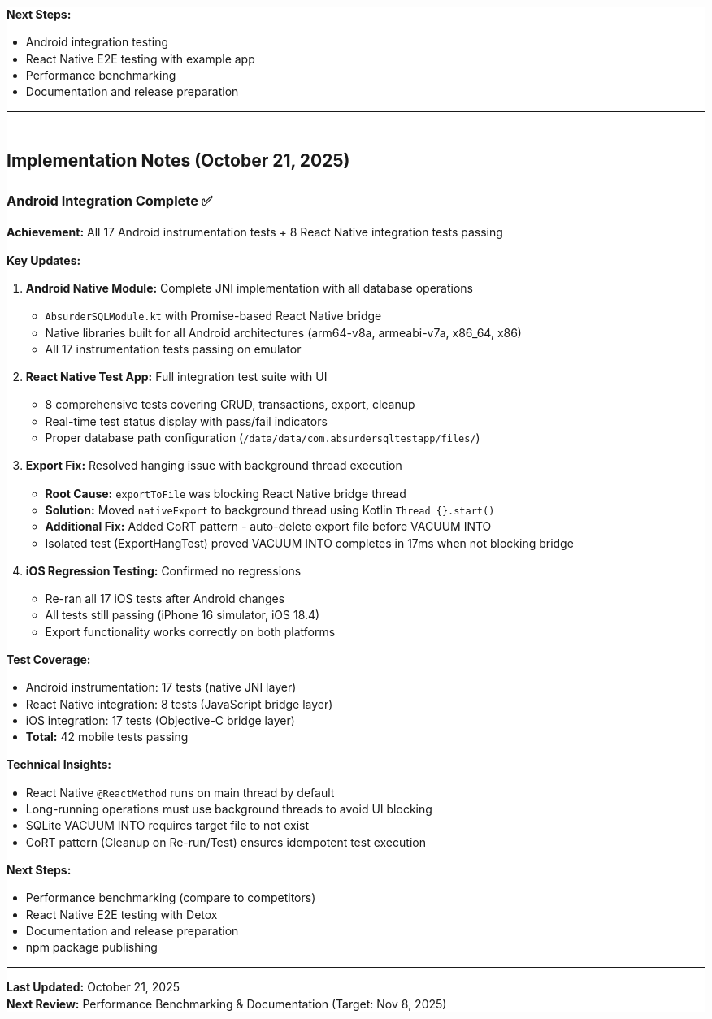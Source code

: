 **Next Steps:**
- Android integration testing
- React Native E2E testing with example app
- Performance benchmarking
- Documentation and release preparation

---

---

## Implementation Notes (October 21, 2025)

### Android Integration Complete ✅

**Achievement:** All 17 Android instrumentation tests + 8 React Native integration tests passing

**Key Updates:**
1. **Android Native Module:** Complete JNI implementation with all database operations
   - `AbsurderSQLModule.kt` with Promise-based React Native bridge
   - Native libraries built for all Android architectures (arm64-v8a, armeabi-v7a, x86_64, x86)
   - All 17 instrumentation tests passing on emulator
   
2. **React Native Test App:** Full integration test suite with UI
   - 8 comprehensive tests covering CRUD, transactions, export, cleanup
   - Real-time test status display with pass/fail indicators
   - Proper database path configuration (`/data/data/com.absurdersqltestapp/files/`)
   
3. **Export Fix:** Resolved hanging issue with background thread execution
   - **Root Cause:** `exportToFile` was blocking React Native bridge thread
   - **Solution:** Moved `nativeExport` to background thread using Kotlin `Thread {}.start()`
   - **Additional Fix:** Added CoRT pattern - auto-delete export file before VACUUM INTO
   - Isolated test (ExportHangTest) proved VACUUM INTO completes in 17ms when not blocking bridge
   
4. **iOS Regression Testing:** Confirmed no regressions
   - Re-ran all 17 iOS tests after Android changes
   - All tests still passing (iPhone 16 simulator, iOS 18.4)
   - Export functionality works correctly on both platforms

**Test Coverage:**
- Android instrumentation: 17 tests (native JNI layer)
- React Native integration: 8 tests (JavaScript bridge layer)
- iOS integration: 17 tests (Objective-C bridge layer)
- **Total:** 42 mobile tests passing

**Technical Insights:**
- React Native `@ReactMethod` runs on main thread by default
- Long-running operations must use background threads to avoid UI blocking
- SQLite VACUUM INTO requires target file to not exist
- CoRT pattern (Cleanup on Re-run/Test) ensures idempotent test execution

**Next Steps:**
- Performance benchmarking (compare to competitors)
- React Native E2E testing with Detox
- Documentation and release preparation
- npm package publishing

---

**Last Updated:** October 21, 2025  
**Next Review:** Performance Benchmarking & Documentation (Target: Nov 8, 2025)
